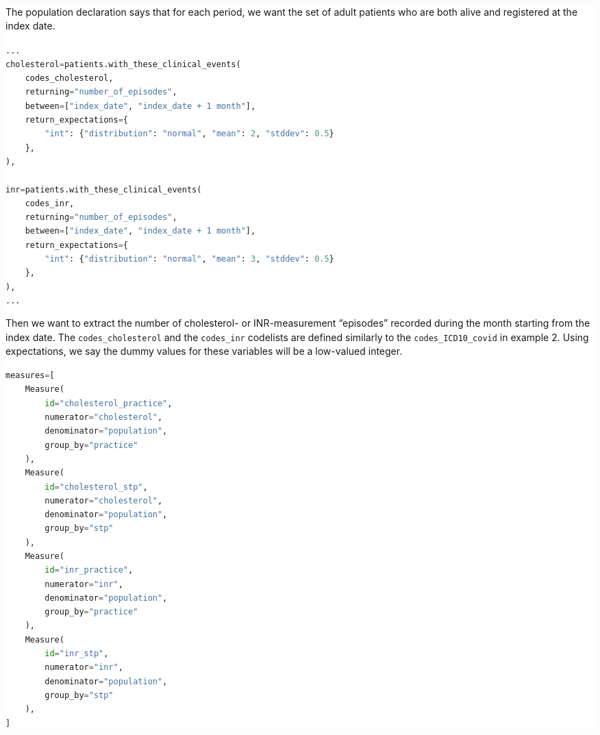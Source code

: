 The population declaration says that for each period, we want the set of
adult patients who are both alive and registered at the index date.

``` python
...
cholesterol=patients.with_these_clinical_events(
    codes_cholesterol,
    returning="number_of_episodes",
    between=["index_date", "index_date + 1 month"],
    return_expectations={
        "int": {"distribution": "normal", "mean": 2, "stddev": 0.5}
    },
),

inr=patients.with_these_clinical_events(
    codes_inr,
    returning="number_of_episodes",
    between=["index_date", "index_date + 1 month"],
    return_expectations={
        "int": {"distribution": "normal", "mean": 3, "stddev": 0.5}
    },
),
...
```

Then we want to extract the number of cholesterol- or INR-measurement
“episodes” recorded during the month starting from the index date. The
`codes_cholesterol` and the `codes_inr` codelists are defined similarly
to the `codes_ICD10_covid` in example 2. Using expectations, we say the
dummy values for these variables will be a low-valued integer.

``` python
measures=[
    Measure(
        id="cholesterol_practice",
        numerator="cholesterol",
        denominator="population",
        group_by="practice"
    ),
    Measure(
        id="cholesterol_stp",
        numerator="cholesterol",
        denominator="population",
        group_by="stp"
    ),
    Measure(
        id="inr_practice",
        numerator="inr",
        denominator="population",
        group_by="practice"
    ),
    Measure(
        id="inr_stp",
        numerator="inr",
        denominator="population",
        group_by="stp"
    ),
]
```
